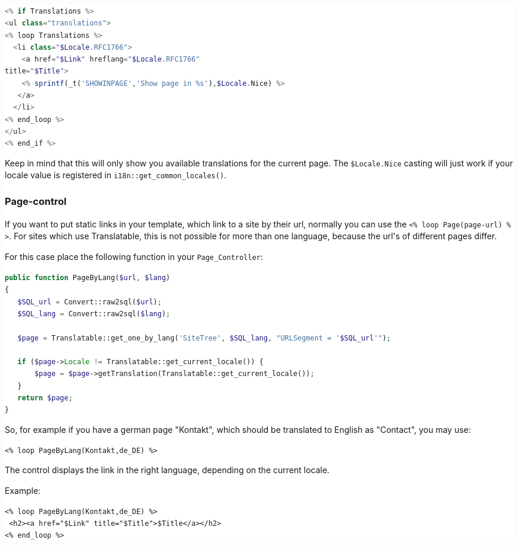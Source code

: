 ```php
<% if Translations %>
<ul class="translations">
<% loop Translations %>
  <li class="$Locale.RFC1766">
    <a href="$Link" hreflang="$Locale.RFC1766" 
title="$Title">
    <% sprintf(_t('SHOWINPAGE','Show page in %s'),$Locale.Nice) %>
   </a>
  </li>
<% end_loop %>
</ul>
<% end_if %>
```

Keep in mind that this will only show you available translations for the current page. The `$Locale.Nice` casting will
just work if your locale value is registered in `i18n::get_common_locales()`.

### Page-control

If you want to put static links in your template, which link to a site by their url, normally you can use the `<% loop
Page(page-url) %>`. For sites which use Translatable, this is not possible for more than one language, because the url's
of different pages differ.

For this case place the following function in your `Page_Controller`:

 ```php
public function PageByLang($url, $lang) 
{
    $SQL_url = Convert::raw2sql($url);
    $SQL_lang = Convert::raw2sql($lang);

    $page = Translatable::get_one_by_lang('SiteTree', $SQL_lang, "URLSegment = '$SQL_url'");

    if ($page->Locale != Translatable::get_current_locale()) {
        $page = $page->getTranslation(Translatable::get_current_locale());
    }
    return $page;
}
```

So, for example if you have a german page "Kontakt", which should be translated to English as "Contact", you may use:

	<% loop PageByLang(Kontakt,de_DE) %>

The control displays the link in the right language, depending on the current locale.

Example:

	<% loop PageByLang(Kontakt,de_DE) %>
	 <h2><a href="$Link" title="$Title">$Title</a></h2>
	<% end_loop %>
